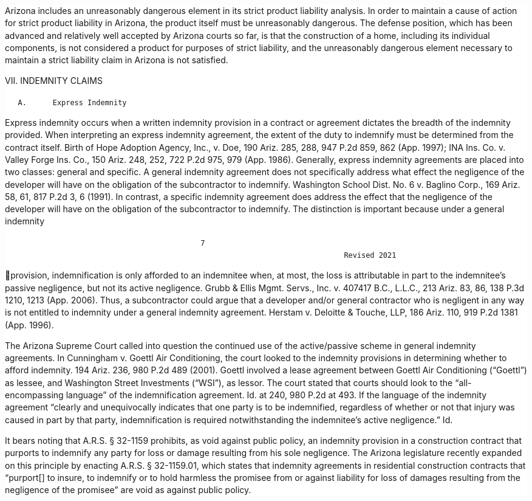 Arizona includes an unreasonably dangerous element in its strict product liability analysis. In
order to maintain a cause of action for strict product liability in Arizona, the product itself must
be unreasonably dangerous. The defense position, which has been advanced and relatively well
accepted by Arizona courts so far, is that the construction of a home, including its individual
components, is not considered a product for purposes of strict liability, and the unreasonably
dangerous element necessary to maintain a strict liability claim in Arizona is not satisfied.


VII.   INDEMNITY CLAIMS


       A.      Express Indemnity

Express indemnity occurs when a written indemnity provision in a contract or agreement
dictates the breadth of the indemnity provided. When interpreting an express indemnity
agreement, the extent of the duty to indemnify must be determined from the contract itself.
Birth of Hope Adoption Agency, Inc., v. Doe, 190 Ariz. 285, 288, 947 P.2d 859, 862 (App. 1997);
INA Ins. Co. v. Valley Forge Ins. Co., 150 Ariz. 248, 252, 722 P.2d 975, 979 (App. 1986). Generally,
express indemnity agreements are placed into two classes: general and specific. A general
indemnity agreement does not specifically address what effect the negligence of the developer
will have on the obligation of the subcontractor to indemnify. Washington School Dist. No. 6 v.
Baglino Corp., 169 Ariz. 58, 61, 817 P.2d 3, 6 (1991). In contrast, a specific indemnity agreement
does address the effect that the negligence of the developer will have on the obligation of the
subcontractor to indemnify. The distinction is important because under a general indemnity


                                                 7
                                                                                  Revised 2021
provision, indemnification is only afforded to an indemnitee when, at most, the loss is
attributable in part to the indemnitee’s passive negligence, but not its active negligence. Grubb
& Ellis Mgmt. Servs., Inc. v. 407417 B.C., L.L.C., 213 Ariz. 83, 86, 138 P.3d 1210, 1213 (App. 2006).
Thus, a subcontractor could argue that a developer and/or general contractor who is negligent
in any way is not entitled to indemnity under a general indemnity agreement. Herstam v.
Deloitte & Touche, LLP, 186 Ariz. 110, 919 P.2d 1381 (App. 1996).


The Arizona Supreme Court called into question the continued use of the active/passive scheme
in general indemnity agreements. In Cunningham v. Goettl Air Conditioning, the court looked
to the indemnity provisions in determining whether to afford indemnity. 194 Ariz. 236, 980
P.2d 489 (2001). Goettl involved a lease agreement between Goettl Air Conditioning (“Goettl”)
as lessee, and Washington Street Investments (“WSI”), as lessor. The court stated that courts
should look to the “all- encompassing language” of the indemnification agreement. Id. at 240,
980 P.2d at 493. If the language of the indemnity agreement “clearly and unequivocally
indicates that one party is to be indemnified, regardless of whether or not that injury was
caused in part by that party, indemnification is required notwithstanding the indemnitee’s
active negligence.” Id.

It bears noting that A.R.S. § 32-1159 prohibits, as void against public policy, an indemnity
provision in a construction contract that purports to indemnify any party for loss or damage
resulting from his sole negligence. The Arizona legislature recently expanded on this principle
by enacting A.R.S. § 32-1159.01, which states that indemnity agreements in residential
construction contracts that “purport[] to insure, to indemnify or to hold harmless the promisee
from or against liability for loss of damages resulting from the negligence of the promisee” are
void as against public policy.
